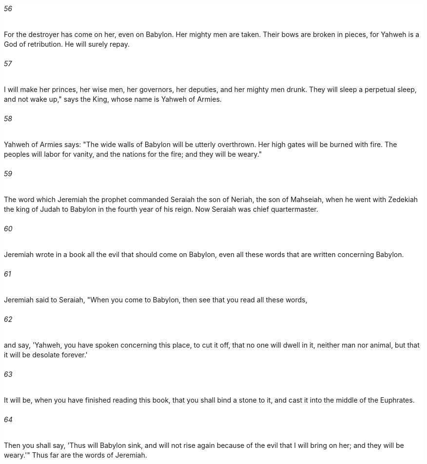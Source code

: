 

###### 56 

For the destroyer has come on her, even on Babylon. Her mighty men are taken. Their bows are broken in pieces, for Yahweh is a God of retribution. He will surely repay. 



###### 57 

I will make her princes, her wise men, her governors, her deputies, and her mighty men drunk. They will sleep a perpetual sleep, and not wake up," says the King, whose name is Yahweh of Armies. 



###### 58 

Yahweh of Armies says: "The wide walls of Babylon will be utterly overthrown. Her high gates will be burned with fire. The peoples will labor for vanity, and the nations for the fire; and they will be weary." 



###### 59 

The word which Jeremiah the prophet commanded Seraiah the son of Neriah, the son of Mahseiah, when he went with Zedekiah the king of Judah to Babylon in the fourth year of his reign. Now Seraiah was chief quartermaster. 



###### 60 

Jeremiah wrote in a book all the evil that should come on Babylon, even all these words that are written concerning Babylon. 



###### 61 

Jeremiah said to Seraiah, "When you come to Babylon, then see that you read all these words, 



###### 62 

and say, 'Yahweh, you have spoken concerning this place, to cut it off, that no one will dwell in it, neither man nor animal, but that it will be desolate forever.' 



###### 63 

It will be, when you have finished reading this book, that you shall bind a stone to it, and cast it into the middle of the Euphrates. 



###### 64 

Then you shall say, 'Thus will Babylon sink, and will not rise again because of the evil that I will bring on her; and they will be weary.'" Thus far are the words of Jeremiah.
